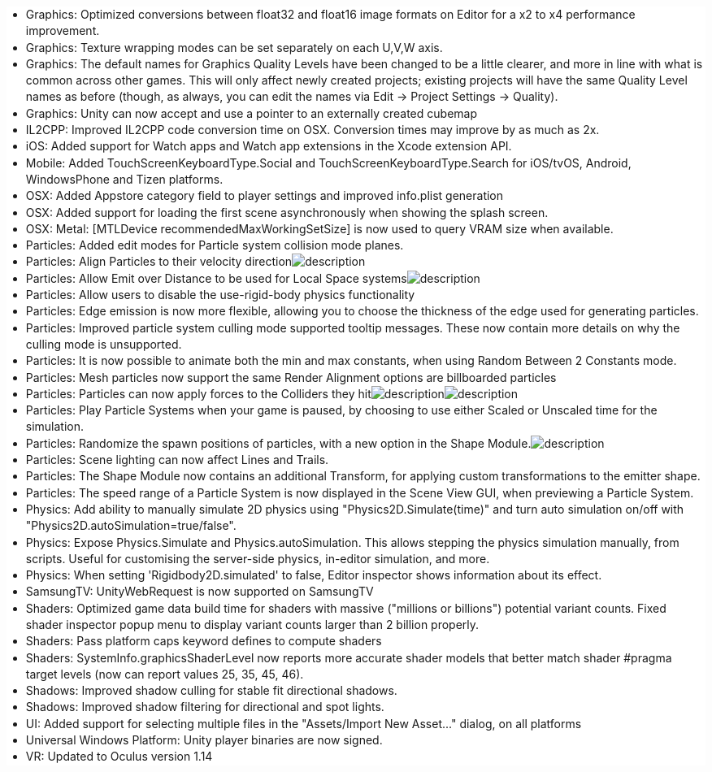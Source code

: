 -   Graphics: Optimized conversions between float32 and float16 image formats on Editor for a x2 to x4 performance improvement.
-   Graphics: Texture wrapping modes can be set separately on each U,V,W axis.
-   Graphics: The default names for Graphics Quality Levels have been changed to be a little clearer, and more in line with what is common across other games. This will only affect newly created projects; existing projects will have the same Quality Level names as before (though, as always, you can edit the names via Edit -\> Project Settings -\> Quality).
-   Graphics: Unity can now accept and use a pointer to an externally created cubemap
-   IL2CPP: Improved IL2CPP code conversion time on OSX. Conversion times may improve by as much as 2x.
-   iOS: Added support for Watch apps and Watch app extensions in the Xcode extension API.
-   Mobile: Added TouchScreenKeyboardType.Social and TouchScreenKeyboardType.Search for iOS/tvOS, Android, WindowsPhone and Tizen platforms.
-   OSX: Added Appstore category field to player settings and improved info.plist generation
-   OSX: Added support for loading the first scene asynchronously when showing the splash screen.
-   OSX: Metal: \[MTLDevice recommendedMaxWorkingSetSize\] is now used to query VRAM size when available.
-   Particles: Added edit modes for Particle system collision mode planes.
-   Particles: Align Particles to their velocity direction![description](/sites/default/files/2017_1_improvement_particles_align_velocity.gif)
-   Particles: Allow Emit over Distance to be used for Local Space systems![description](/sites/default/files/2017_1_improvement_particles_local_emit_over_distance.gif)
-   Particles: Allow users to disable the use-rigid-body physics functionality
-   Particles: Edge emission is now more flexible, allowing you to choose the thickness of the edge used for generating particles.
-   Particles: Improved particle system culling mode supported tooltip messages. These now contain more details on why the culling mode is unsupported.
-   Particles: It is now possible to animate both the min and max constants, when using Random Between 2 Constants mode.
-   Particles: Mesh particles now support the same Render Alignment options are billboarded particles
-   Particles: Particles can now apply forces to the Colliders they hit![description](/sites/default/files/2017_1_improvement_particle_forces_1.gif)![description](/sites/default/files/2017_1_improvement_particle_forces_2.gif)
-   Particles: Play Particle Systems when your game is paused, by choosing to use either Scaled or Unscaled time for the simulation.
-   Particles: Randomize the spawn positions of particles, with a new option in the Shape Module.![description](/sites/default/files/2017_1_improvement_randomize_spawn_positions.gif)
-   Particles: Scene lighting can now affect Lines and Trails.
-   Particles: The Shape Module now contains an additional Transform, for applying custom transformations to the emitter shape.
-   Particles: The speed range of a Particle System is now displayed in the Scene View GUI, when previewing a Particle System.
-   Physics: Add ability to manually simulate 2D physics using \"Physics2D.Simulate(time)\" and turn auto simulation on/off with \"Physics2D.autoSimulation=true/false\".
-   Physics: Expose Physics.Simulate and Physics.autoSimulation. This allows stepping the physics simulation manually, from scripts. Useful for customising the server-side physics, in-editor simulation, and more.
-   Physics: When setting \'Rigidbody2D.simulated\' to false, Editor inspector shows information about its effect.
-   SamsungTV: UnityWebRequest is now supported on SamsungTV
-   Shaders: Optimized game data build time for shaders with massive (\"millions or billions\") potential variant counts. Fixed shader inspector popup menu to display variant counts larger than 2 billion properly.
-   Shaders: Pass platform caps keyword defines to compute shaders
-   Shaders: SystemInfo.graphicsShaderLevel now reports more accurate shader models that better match shader #pragma target levels (now can report values 25, 35, 45, 46).
-   Shadows: Improved shadow culling for stable fit directional shadows.
-   Shadows: Improved shadow filtering for directional and spot lights.
-   UI: Added support for selecting multiple files in the \"Assets/Import New Asset\...\" dialog, on all platforms
-   Universal Windows Platform: Unity player binaries are now signed.
-   VR: Updated to Oculus version 1.14